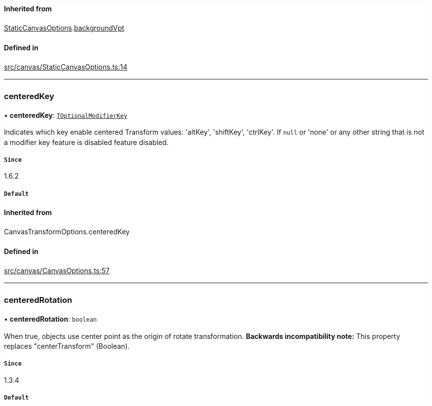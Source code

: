 #### Inherited from

[StaticCanvasOptions](/apidocs/interfaces/StaticCanvasOptions.md).[backgroundVpt](/apidocs/interfaces/StaticCanvasOptions.md#backgroundvpt)

#### Defined in

[src/canvas/StaticCanvasOptions.ts:14](https://github.com/fabricjs/fabric.js/blob/7d0e39dd9/src/canvas/StaticCanvasOptions.ts#L14)

___

### centeredKey

• **centeredKey**: [`TOptionalModifierKey`](/apidocs/modules.md#toptionalmodifierkey)

Indicates which key enable centered Transform
values: 'altKey', 'shiftKey', 'ctrlKey'.
If `null` or 'none' or any other string that is not a modifier key
feature is disabled feature disabled.

**`Since`**

1.6.2

**`Default`**

```ts

```

#### Inherited from

CanvasTransformOptions.centeredKey

#### Defined in

[src/canvas/CanvasOptions.ts:57](https://github.com/fabricjs/fabric.js/blob/7d0e39dd9/src/canvas/CanvasOptions.ts#L57)

___

### centeredRotation

• **centeredRotation**: `boolean`

When true, objects use center point as the origin of rotate transformation.
<b>Backwards incompatibility note:</b> This property replaces "centerTransform" (Boolean).

**`Since`**

1.3.4

**`Default`**

```ts

```
